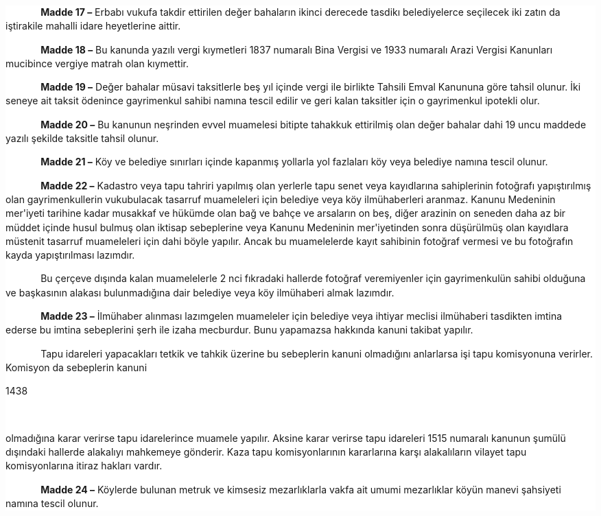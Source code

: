              **Madde 17 –** Erbabı vukufa takdir ettirilen değer
bahaların ikinci derecede tasdikı belediyelerce seçilecek iki zatın da
iştirakile mahalli idare heyetlerine aittir.

             **Madde 18 –** Bu kanunda yazılı vergi kıymetleri 1837
numaralı Bina Vergisi ve 1933 numaralı Arazi Vergisi Kanunları mucibince
vergiye matrah olan kıymettir.

             **Madde 19 –** Değer bahalar müsavi taksitlerle beş yıl
içinde vergi ile birlikte Tahsili Emval Kanununa göre tahsil olunur. İki
seneye ait taksit ödenince gayrimenkul sahibi namına tescil edilir ve
geri kalan taksitler için o gayrimenkul ipotekli olur.

             **Madde 20 –** Bu kanunun neşrinden evvel muamelesi bitipte
tahakkuk ettirilmiş olan değer bahalar dahi 19 uncu maddede yazılı
şekilde taksitle tahsil olunur.

             **Madde 21 –** Köy ve belediye sınırları içinde kapanmış
yollarla yol fazlaları köy veya belediye namına tescil olunur.

             **Madde 22 –** Kadastro veya tapu tahriri yapılmış olan
yerlerle tapu senet veya kayıdlarına sahiplerinin fotoğrafı
yapıştırılmış olan gayrimenkullerin vukubulacak tasarruf muameleleri
için belediye veya köy ilmühaberleri aranmaz. Kanunu Medeninin mer'iyeti
tarihine kadar musakkaf ve hükümde olan bağ ve bahçe ve arsaların on
beş, diğer arazinin on seneden daha az bir müddet içinde husul bulmuş
olan iktisap sebeplerine veya Kanunu Medeninin mer'iyetinden sonra
düşürülmüş olan kayıdlara müstenit tasarruf muameleleri için dahi böyle
yapılır. Ancak bu muamelelerde kayıt sahibinin fotoğraf vermesi ve bu
fotoğrafın kayda yapıştırılması lazımdır.

             Bu çerçeve dışında kalan muamelelerle 2 nci fıkradaki
hallerde fotoğraf veremiyenler için gayrimenkulün sahibi olduğuna ve
başkasının alakası bulunmadığına dair belediye veya köy ilmühaberi almak
lazımdır.

             **Madde 23 –** İlmühaber alınması lazımgelen muameleler
için belediye veya ihtiyar meclisi ilmühaberi tasdikten imtina ederse bu
imtina sebeplerini şerh ile izaha mecburdur. Bunu yapamazsa hakkında
kanuni takibat yapılır.

             Tapu idareleri yapacakları tetkik ve tahkik üzerine bu
sebeplerin kanuni olmadığını anlarlarsa işi tapu komisyonuna verirler.
Komisyon da sebeplerin kanuni

1438

 

olmadığına karar verirse tapu idarelerince muamele yapılır. Aksine karar
verirse tapu idareleri 1515 numaralı kanunun şumülü dışındaki hallerde
alakalıyı mahkemeye gönderir. Kaza tapu komisyonlarının kararlarına
karşı alakalıların vilayet tapu komisyonlarına itiraz hakları vardır.

             **Madde 24 –** Köylerde bulunan metruk ve kimsesiz
mezarlıklarla vakfa ait umumi mezarlıklar köyün manevi şahsiyeti namına
tescil olunur.
